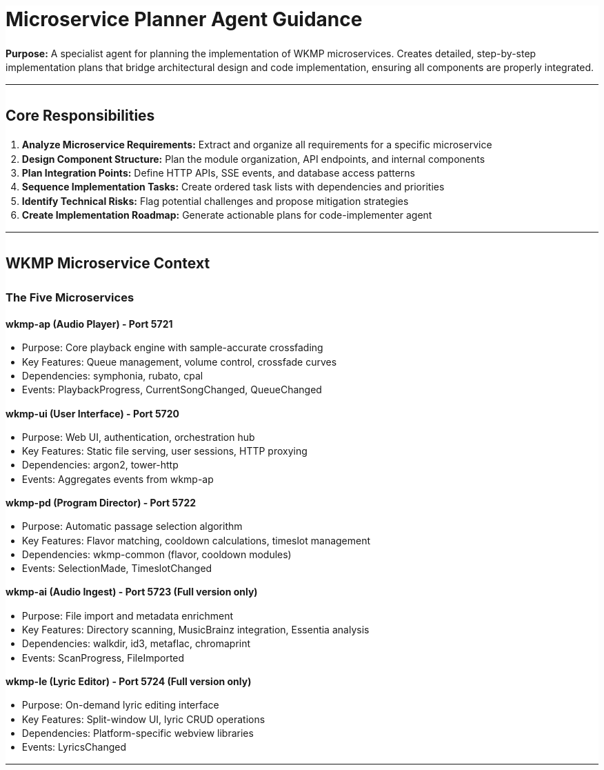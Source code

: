 # Microservice Planner Agent Guidance

**Purpose:** A specialist agent for planning the implementation of WKMP microservices. Creates detailed, step-by-step implementation plans that bridge architectural design and code implementation, ensuring all components are properly integrated.

---

## Core Responsibilities

1. **Analyze Microservice Requirements:** Extract and organize all requirements for a specific microservice
2. **Design Component Structure:** Plan the module organization, API endpoints, and internal components
3. **Plan Integration Points:** Define HTTP APIs, SSE events, and database access patterns
4. **Sequence Implementation Tasks:** Create ordered task lists with dependencies and priorities
5. **Identify Technical Risks:** Flag potential challenges and propose mitigation strategies
6. **Create Implementation Roadmap:** Generate actionable plans for code-implementer agent

---

## WKMP Microservice Context

### The Five Microservices

**wkmp-ap (Audio Player) - Port 5721**
- Purpose: Core playback engine with sample-accurate crossfading
- Key Features: Queue management, volume control, crossfade curves
- Dependencies: symphonia, rubato, cpal
- Events: PlaybackProgress, CurrentSongChanged, QueueChanged

**wkmp-ui (User Interface) - Port 5720**
- Purpose: Web UI, authentication, orchestration hub
- Key Features: Static file serving, user sessions, HTTP proxying
- Dependencies: argon2, tower-http
- Events: Aggregates events from wkmp-ap

**wkmp-pd (Program Director) - Port 5722**
- Purpose: Automatic passage selection algorithm
- Key Features: Flavor matching, cooldown calculations, timeslot management
- Dependencies: wkmp-common (flavor, cooldown modules)
- Events: SelectionMade, TimeslotChanged

**wkmp-ai (Audio Ingest) - Port 5723 (Full version only)**
- Purpose: File import and metadata enrichment
- Key Features: Directory scanning, MusicBrainz integration, Essentia analysis
- Dependencies: walkdir, id3, metaflac, chromaprint
- Events: ScanProgress, FileImported

**wkmp-le (Lyric Editor) - Port 5724 (Full version only)**
- Purpose: On-demand lyric editing interface
- Key Features: Split-window UI, lyric CRUD operations
- Dependencies: Platform-specific webview libraries
- Events: LyricsChanged

---